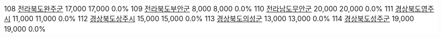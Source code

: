   <tr class="item">
    <td>108</td>
    <td><a href="/apt/전라북도완주군">전라북도완주군</a></td>
    <td>17,000</td>
    <td>17,000</td>
    <td>0.0%</td>
  </tr>

  <tr class="item">
    <td>109</td>
    <td><a href="/apt/전라북도부안군">전라북도부안군</a></td>
    <td>8,000</td>
    <td>8,000</td>
    <td>0.0%</td>
  </tr>

  <tr class="item">
    <td>110</td>
    <td><a href="/apt/전라남도무안군">전라남도무안군</a></td>
    <td>20,000</td>
    <td>20,000</td>
    <td>0.0%</td>
  </tr>

  <tr class="item">
    <td>111</td>
    <td><a href="/apt/경상북도영주시">경상북도영주시</a></td>
    <td>11,000</td>
    <td>11,000</td>
    <td>0.0%</td>
  </tr>

  <tr class="item">
    <td>112</td>
    <td><a href="/apt/경상북도상주시">경상북도상주시</a></td>
    <td>15,000</td>
    <td>15,000</td>
    <td>0.0%</td>
  </tr>

  <tr class="item">
    <td>113</td>
    <td><a href="/apt/경상북도의성군">경상북도의성군</a></td>
    <td>13,000</td>
    <td>13,000</td>
    <td>0.0%</td>
  </tr>

  <tr class="item">
    <td>114</td>
    <td><a href="/apt/경상북도성주군">경상북도성주군</a></td>
    <td>19,000</td>
    <td>19,000</td>
    <td>0.0%</td>
  </tr>
